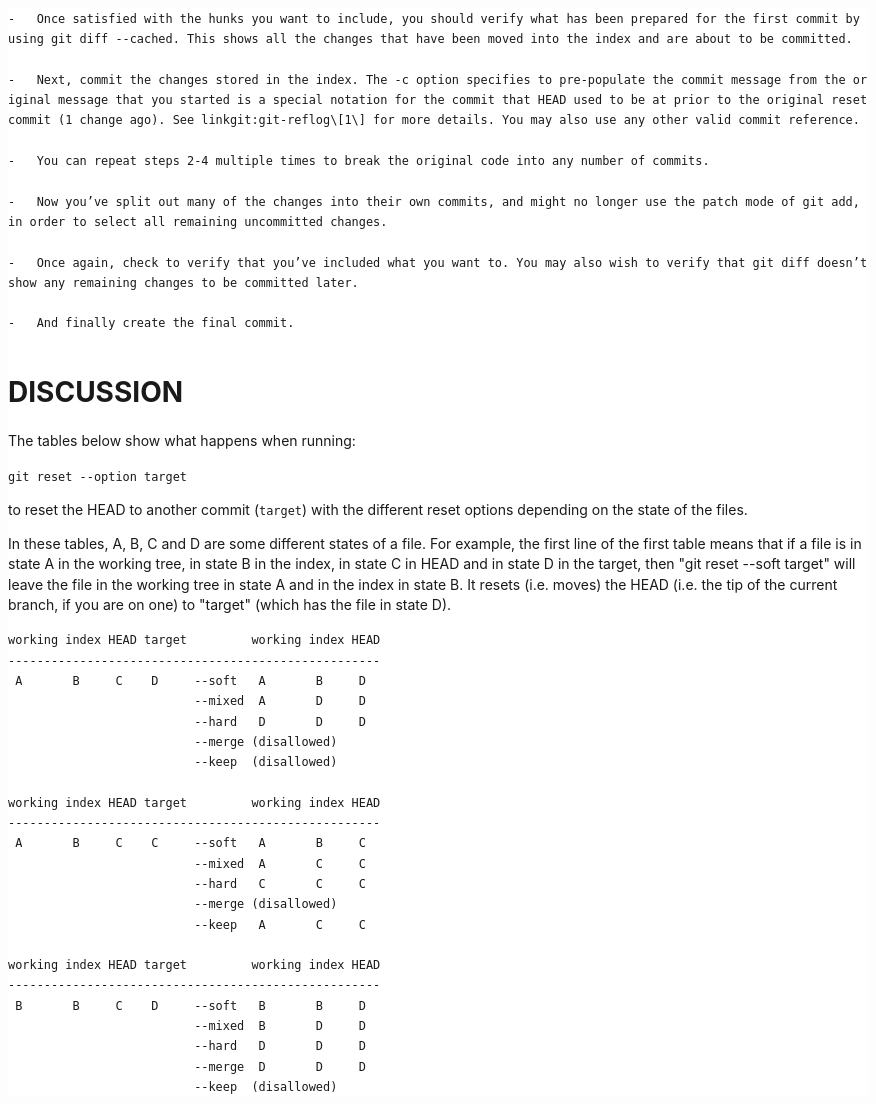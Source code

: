     -   Once satisfied with the hunks you want to include, you should verify what has been prepared for the first commit by using git diff --cached. This shows all the changes that have been moved into the index and are about to be committed.

    -   Next, commit the changes stored in the index. The -c option specifies to pre-populate the commit message from the original message that you started is a special notation for the commit that HEAD used to be at prior to the original reset commit (1 change ago). See linkgit:git-reflog\[1\] for more details. You may also use any other valid commit reference.

    -   You can repeat steps 2-4 multiple times to break the original code into any number of commits.

    -   Now you’ve split out many of the changes into their own commits, and might no longer use the patch mode of git add, in order to select all remaining uncommitted changes.

    -   Once again, check to verify that you’ve included what you want to. You may also wish to verify that git diff doesn’t show any remaining changes to be committed later.

    -   And finally create the final commit.

DISCUSSION
==========

The tables below show what happens when running:

    git reset --option target

to reset the HEAD to another commit (`target`) with the different reset options depending on the state of the files.

In these tables, A, B, C and D are some different states of a file. For example, the first line of the first table means that if a file is in state A in the working tree, in state B in the index, in state C in HEAD and in state D in the target, then "git reset --soft target" will leave the file in the working tree in state A and in the index in state B. It resets (i.e. moves) the HEAD (i.e. the tip of the current branch, if you are on one) to "target" (which has the file in state D).

    working index HEAD target         working index HEAD
    ----------------------------------------------------
     A       B     C    D     --soft   A       B     D
                              --mixed  A       D     D
                              --hard   D       D     D
                              --merge (disallowed)
                              --keep  (disallowed)

    working index HEAD target         working index HEAD
    ----------------------------------------------------
     A       B     C    C     --soft   A       B     C
                              --mixed  A       C     C
                              --hard   C       C     C
                              --merge (disallowed)
                              --keep   A       C     C

    working index HEAD target         working index HEAD
    ----------------------------------------------------
     B       B     C    D     --soft   B       B     D
                              --mixed  B       D     D
                              --hard   D       D     D
                              --merge  D       D     D
                              --keep  (disallowed)
